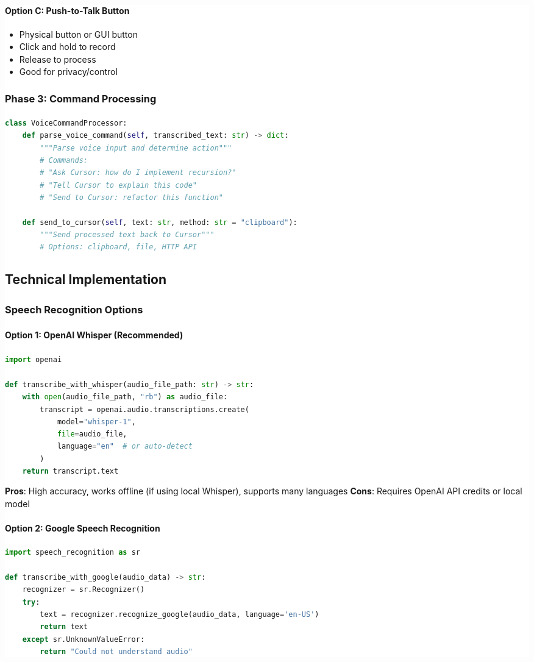 #### Option C: Push-to-Talk Button
- Physical button or GUI button
- Click and hold to record
- Release to process
- Good for privacy/control

### Phase 3: Command Processing
```python
class VoiceCommandProcessor:
    def parse_voice_command(self, transcribed_text: str) -> dict:
        """Parse voice input and determine action"""
        # Commands:
        # "Ask Cursor: how do I implement recursion?"
        # "Tell Cursor to explain this code"
        # "Send to Cursor: refactor this function"
        
    def send_to_cursor(self, text: str, method: str = "clipboard"):
        """Send processed text back to Cursor"""
        # Options: clipboard, file, HTTP API
```

## Technical Implementation

### Speech Recognition Options

#### Option 1: OpenAI Whisper (Recommended)
```python
import openai

def transcribe_with_whisper(audio_file_path: str) -> str:
    with open(audio_file_path, "rb") as audio_file:
        transcript = openai.audio.transcriptions.create(
            model="whisper-1",
            file=audio_file,
            language="en"  # or auto-detect
        )
    return transcript.text
```

**Pros**: High accuracy, works offline (if using local Whisper), supports many languages
**Cons**: Requires OpenAI API credits or local model

#### Option 2: Google Speech Recognition
```python
import speech_recognition as sr

def transcribe_with_google(audio_data) -> str:
    recognizer = sr.Recognizer()
    try:
        text = recognizer.recognize_google(audio_data, language='en-US')
        return text
    except sr.UnknownValueError:
        return "Could not understand audio"
```
